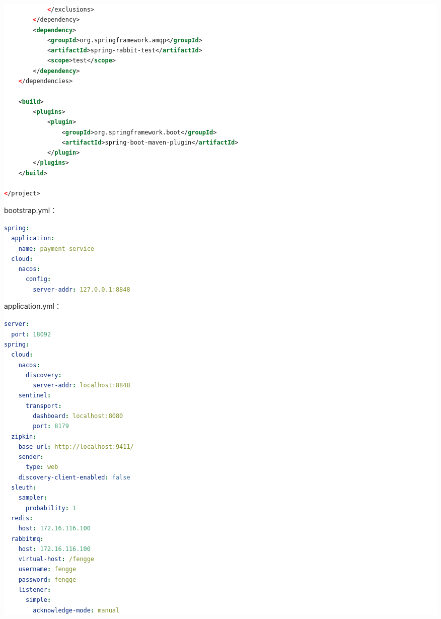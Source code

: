 ```xml
            </exclusions>
        </dependency>
        <dependency>
            <groupId>org.springframework.amqp</groupId>
            <artifactId>spring-rabbit-test</artifactId>
            <scope>test</scope>
        </dependency>
    </dependencies>

    <build>
        <plugins>
            <plugin>
                <groupId>org.springframework.boot</groupId>
                <artifactId>spring-boot-maven-plugin</artifactId>
            </plugin>
        </plugins>
    </build>

</project>
```

bootstrap.yml：

```yaml
spring:
  application:
    name: payment-service
  cloud:
    nacos:
      config:
        server-addr: 127.0.0.1:8848
```

application.yml：

```yaml
server:
  port: 18092
spring:
  cloud:
    nacos:
      discovery:
        server-addr: localhost:8848
    sentinel:
      transport:
        dashboard: localhost:8080
        port: 8179
  zipkin:
    base-url: http://localhost:9411/
    sender:
      type: web
    discovery-client-enabled: false
  sleuth:
    sampler:
      probability: 1
  redis:
    host: 172.16.116.100
  rabbitmq:
    host: 172.16.116.100
    virtual-host: /fengge
    username: fengge
    password: fengge
    listener:
      simple:
        acknowledge-mode: manual
```